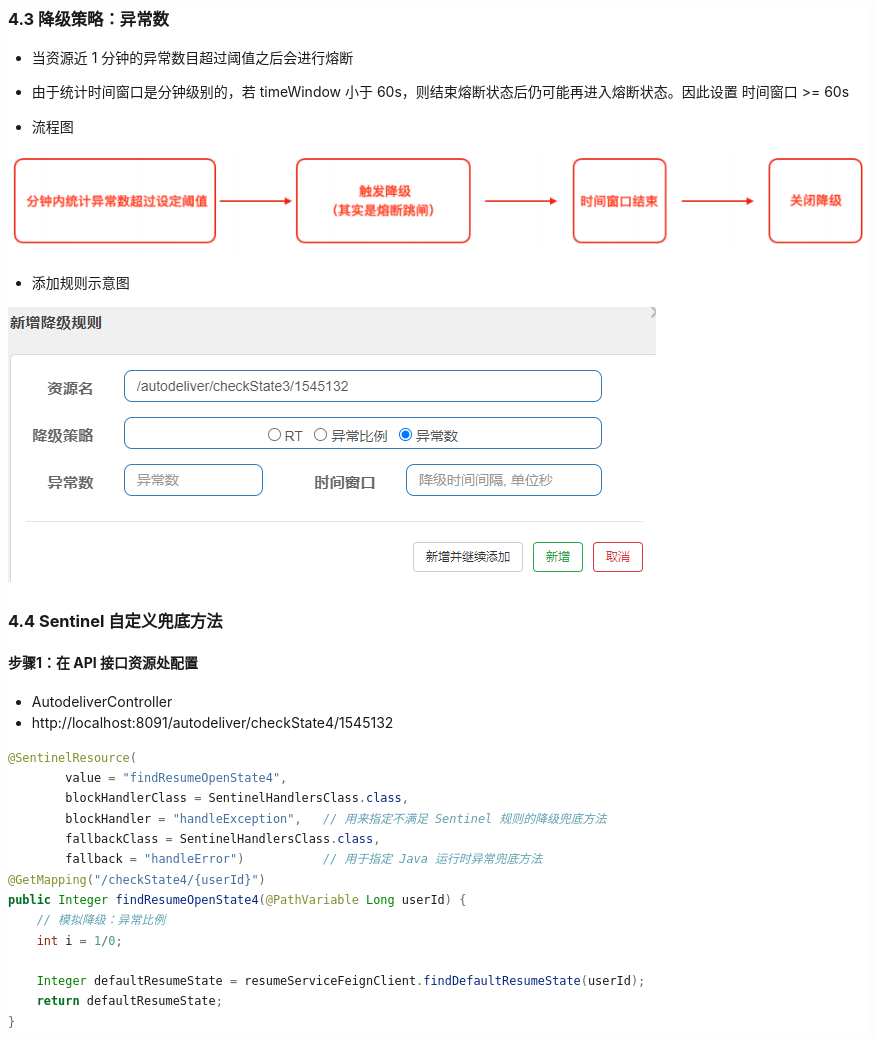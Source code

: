 ### 4.3 降级策略：异常数

- 当资源近 1 分钟的异常数⽬超过阈值之后会进⾏熔断
- 由于统计时间窗⼝是分钟级别的，若 timeWindow ⼩于 60s，则结束熔断状态后仍可能再进⼊熔断状态。因此设置 时间窗⼝ >= 60s

- 流程图

![image-20211118213314757](image/image-20211118213314757.png)

- 添加规则示意图

![image-20211118191213439](image/image-20211118191213439.png)



### 4.4 Sentinel 自定义兜底方法

#### 步骤1：在 API 接口资源处配置

- AutodeliverController
- http://localhost:8091/autodeliver/checkState4/1545132

```java
@SentinelResource(
        value = "findResumeOpenState4",
        blockHandlerClass = SentinelHandlersClass.class,
        blockHandler = "handleException",   // ⽤来指定不满⾜ Sentinel 规则的降级兜底⽅法
        fallbackClass = SentinelHandlersClass.class,
        fallback = "handleError")           // ⽤于指定 Java 运⾏时异常兜底⽅法
@GetMapping("/checkState4/{userId}")
public Integer findResumeOpenState4(@PathVariable Long userId) {
    // 模拟降级：异常比例
    int i = 1/0;
  
    Integer defaultResumeState = resumeServiceFeignClient.findDefaultResumeState(userId);
    return defaultResumeState;
}
```
